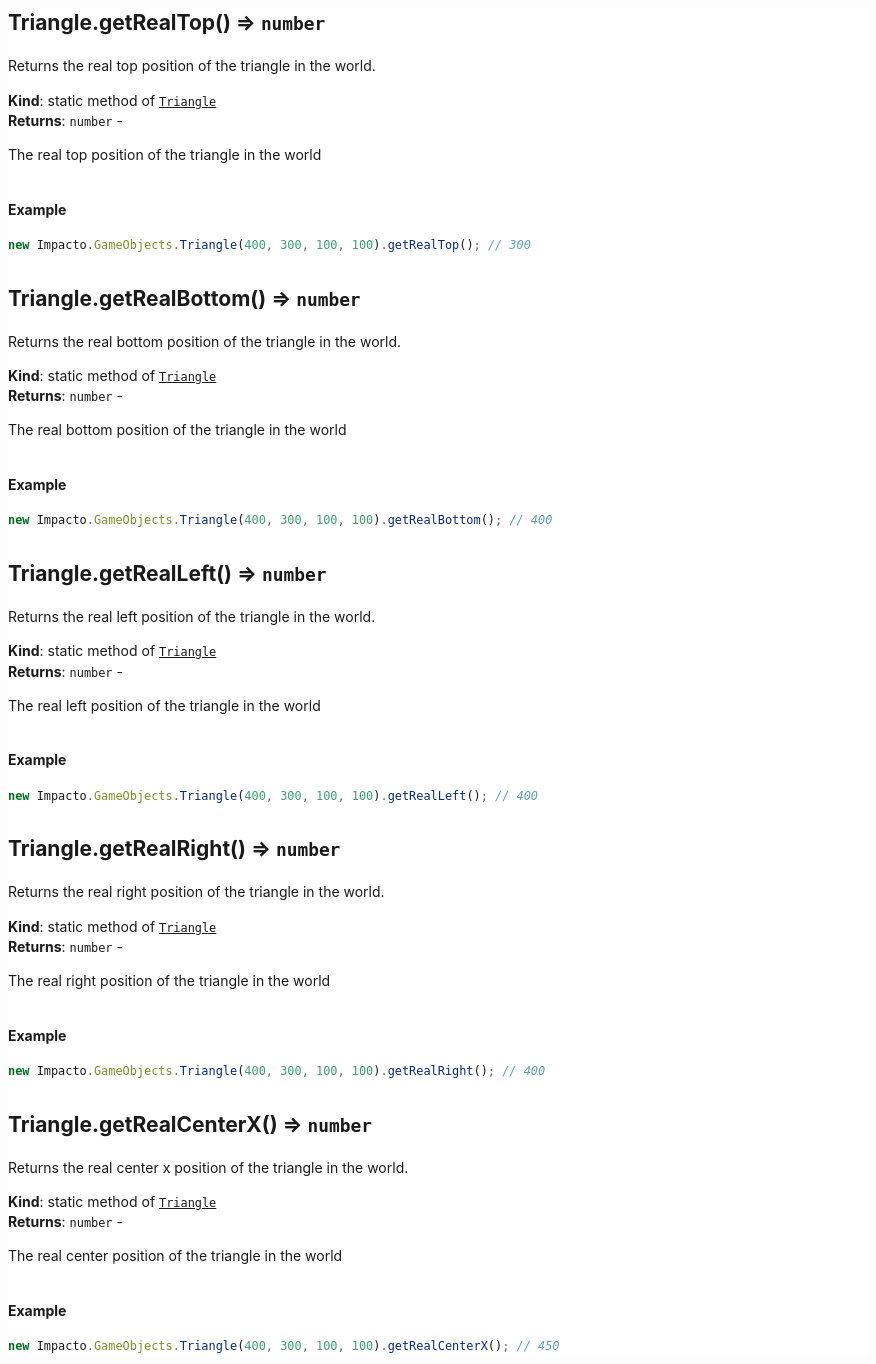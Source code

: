 ## Triangle.getRealTop() ⇒ <code>number</code>
<p>Returns the real top position of the triangle in the world.</p>

**Kind**: static method of [<code>Triangle</code>](#Triangle)  
**Returns**: <code>number</code> - <p>The real top position of the triangle in the world</p>  
**Example**  
```js
new Impacto.GameObjects.Triangle(400, 300, 100, 100).getRealTop(); // 300
```
<a name="Triangle.getRealBottom"></a>

## Triangle.getRealBottom() ⇒ <code>number</code>
<p>Returns the real bottom position of the triangle in the world.</p>

**Kind**: static method of [<code>Triangle</code>](#Triangle)  
**Returns**: <code>number</code> - <p>The real bottom position of the triangle in the world</p>  
**Example**  
```js
new Impacto.GameObjects.Triangle(400, 300, 100, 100).getRealBottom(); // 400
```
<a name="Triangle.getRealLeft"></a>

## Triangle.getRealLeft() ⇒ <code>number</code>
<p>Returns the real left position of the triangle in the world.</p>

**Kind**: static method of [<code>Triangle</code>](#Triangle)  
**Returns**: <code>number</code> - <p>The real left position of the triangle in the world</p>  
**Example**  
```js
new Impacto.GameObjects.Triangle(400, 300, 100, 100).getRealLeft(); // 400
```
<a name="Triangle.getRealRight"></a>

## Triangle.getRealRight() ⇒ <code>number</code>
<p>Returns the real right position of the triangle in the world.</p>

**Kind**: static method of [<code>Triangle</code>](#Triangle)  
**Returns**: <code>number</code> - <p>The real right position of the triangle in the world</p>  
**Example**  
```js
new Impacto.GameObjects.Triangle(400, 300, 100, 100).getRealRight(); // 400
```
<a name="Triangle.getRealCenterX"></a>

## Triangle.getRealCenterX() ⇒ <code>number</code>
<p>Returns the real center x position of the triangle in the world.</p>

**Kind**: static method of [<code>Triangle</code>](#Triangle)  
**Returns**: <code>number</code> - <p>The real center position of the triangle in the world</p>  
**Example**  
```js
new Impacto.GameObjects.Triangle(400, 300, 100, 100).getRealCenterX(); // 450
```
<a name="Triangle.getRealCenterY"></a>
